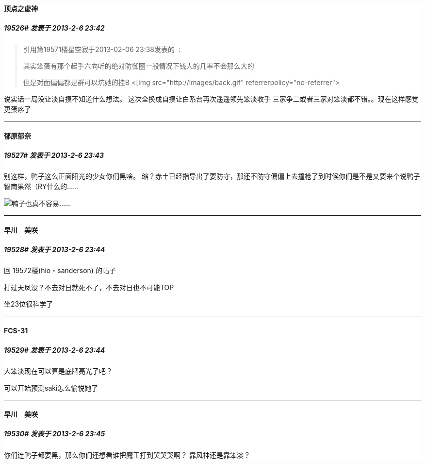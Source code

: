 ####  顶点之虚神  
##### 19526#       发表于 2013-2-6 23:42


<blockquote>引用第19571楼星空寂于2013-02-06 23:38发表的  :

其实笨蛋有那个起手六向听的绝对防御圈一般情况下铳人的几率不会那么大的

但是对面偏偏都是群可以坑她的挂B <[img src="http://images/back.gif" referrerpolicy="no-referrer"></blockquote>
说实话一局没让淡自摸不知道什么想法。
这次全换成自摸让白系台再次遥遥领先笨淡收手
三家争二或者三家对笨淡都不错。。现在这样感觉更蛋疼了


-----

####  郁原郁奈  
##### 19527#       发表于 2013-2-6 23:43


别这样，鸭子这么正面阳光的少女你们黑啥。
缩？赤土已经指导出了要防守，那还不防守偏偏上去撞枪了到时候你们是不是又要来个说鸭子智商果然（RY什么的……


<img src="https://static.saraba1st.com/image/smiley/face/136.gif" referrerpolicy="no-referrer">鸭子也真不容易……


-----

####  早川　美咲  
##### 19528#       发表于 2013-2-6 23:44

回 19572楼(hio・sanderson) 的帖子


打过天凤没？不去对日就死不了，不去对日也不可能TOP

坐23位很科学了


-----

####  FCS-31  
##### 19529#       发表于 2013-2-6 23:44


大笨淡现在可以算是底牌亮光了吧？

可以开始预测saki怎么愉悦她了


-----

####  早川　美咲  
##### 19530#       发表于 2013-2-6 23:45


你们连鸭子都要黑，那么你们还想看谁把魔王打到哭哭哭啊？
靠风神还是靠笨淡？
